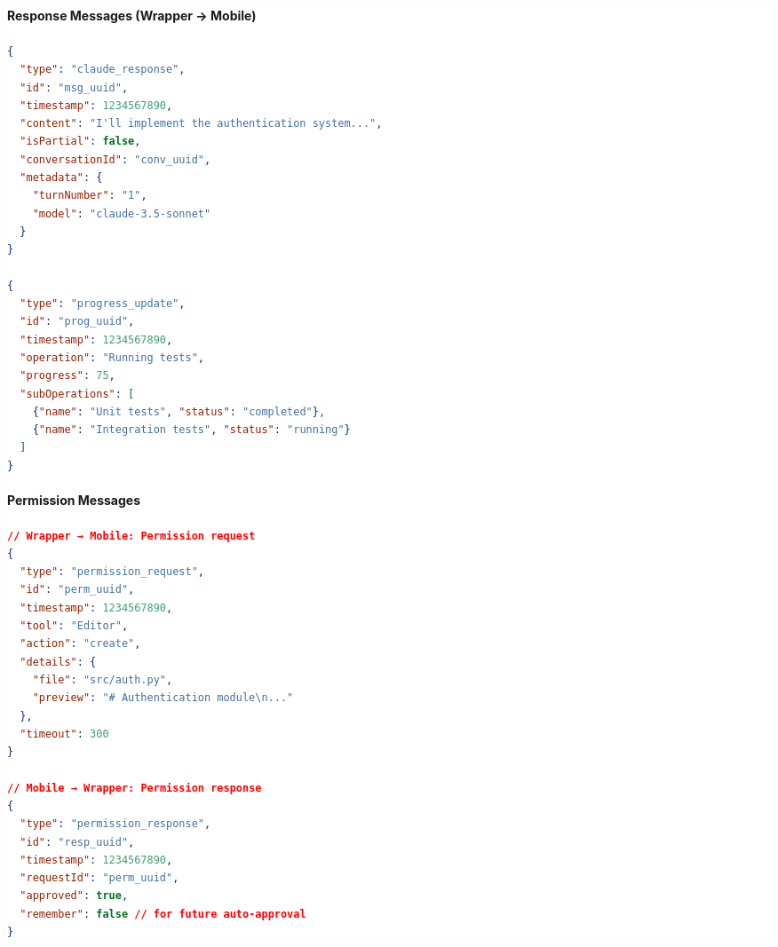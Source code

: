 #### Response Messages (Wrapper → Mobile)
```json
{
  "type": "claude_response",
  "id": "msg_uuid",
  "timestamp": 1234567890,
  "content": "I'll implement the authentication system...",
  "isPartial": false,
  "conversationId": "conv_uuid",
  "metadata": {
    "turnNumber": "1",
    "model": "claude-3.5-sonnet"
  }
}

{
  "type": "progress_update",
  "id": "prog_uuid",
  "timestamp": 1234567890,
  "operation": "Running tests",
  "progress": 75,
  "subOperations": [
    {"name": "Unit tests", "status": "completed"},
    {"name": "Integration tests", "status": "running"}
  ]
}
```

#### Permission Messages
```json
// Wrapper → Mobile: Permission request
{
  "type": "permission_request",
  "id": "perm_uuid",
  "timestamp": 1234567890,
  "tool": "Editor",
  "action": "create",
  "details": {
    "file": "src/auth.py",
    "preview": "# Authentication module\n..."
  },
  "timeout": 300
}

// Mobile → Wrapper: Permission response
{
  "type": "permission_response",
  "id": "resp_uuid",
  "timestamp": 1234567890,
  "requestId": "perm_uuid",
  "approved": true,
  "remember": false // for future auto-approval
}
```
